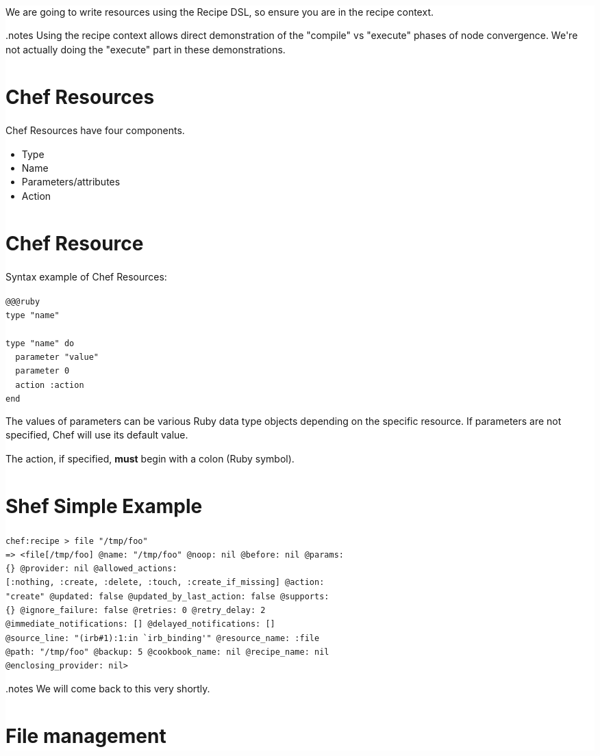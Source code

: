We are going to write resources using the Recipe DSL, so ensure you
are in the recipe context.

.notes Using the recipe context allows direct demonstration of the
"compile" vs "execute" phases of node convergence. We're not actually
doing the "execute" part in these demonstrations.

# Chef Resources

Chef Resources have four components.

* Type
* Name
* Parameters/attributes
* Action

# Chef Resource

Syntax example of Chef Resources:

    @@@ruby
    type "name"

    type "name" do
      parameter "value"
      parameter 0
      action :action
    end

The values of parameters can be various Ruby data type objects
depending on the specific resource. If parameters are not specified,
Chef will use its default value.

The action, if specified, **must** begin with a colon (Ruby symbol).

# Shef Simple Example

    chef:recipe > file "/tmp/foo"
    => <file[/tmp/foo] @name: "/tmp/foo" @noop: nil @before: nil @params:
    {} @provider: nil @allowed_actions:
    [:nothing, :create, :delete, :touch, :create_if_missing] @action:
    "create" @updated: false @updated_by_last_action: false @supports:
    {} @ignore_failure: false @retries: 0 @retry_delay: 2
    @immediate_notifications: [] @delayed_notifications: []
    @source_line: "(irb#1):1:in `irb_binding'" @resource_name: :file
    @path: "/tmp/foo" @backup: 5 @cookbook_name: nil @recipe_name: nil
    @enclosing_provider: nil>

.notes We will come back to this very shortly.

# File management
